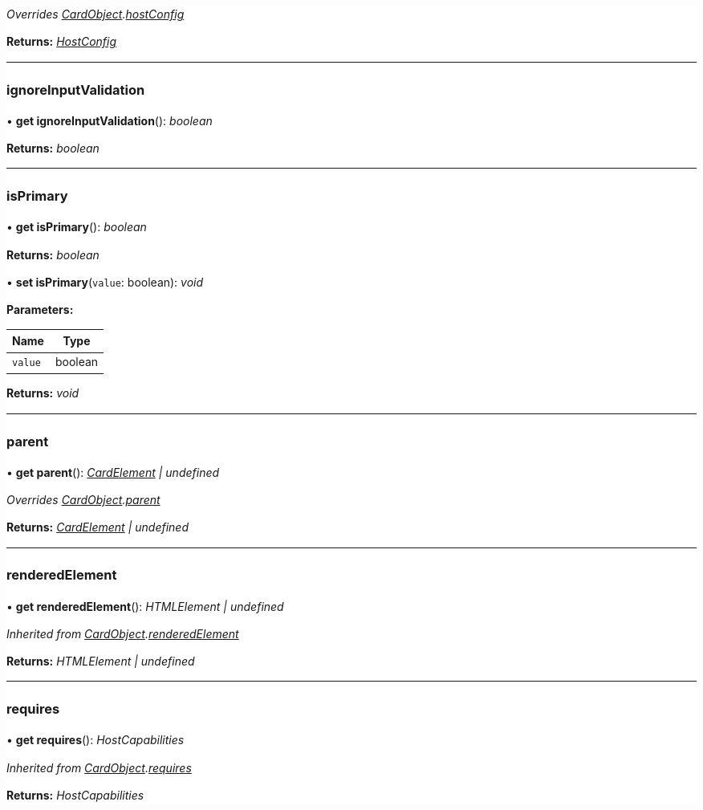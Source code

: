*Overrides [CardObject](cardobject.md).[hostConfig](cardobject.md#hostconfig)*

**Returns:** *[HostConfig](hostconfig.md)*

___

###  ignoreInputValidation

• **get ignoreInputValidation**(): *boolean*

**Returns:** *boolean*

___

###  isPrimary

• **get isPrimary**(): *boolean*

**Returns:** *boolean*

• **set isPrimary**(`value`: boolean): *void*

**Parameters:**

Name | Type |
------ | ------ |
`value` | boolean |

**Returns:** *void*

___

###  parent

• **get parent**(): *[CardElement](cardelement.md) | undefined*

*Overrides [CardObject](cardobject.md).[parent](cardobject.md#parent)*

**Returns:** *[CardElement](cardelement.md) | undefined*

___

###  renderedElement

• **get renderedElement**(): *HTMLElement | undefined*

*Inherited from [CardObject](cardobject.md).[renderedElement](cardobject.md#renderedelement)*

**Returns:** *HTMLElement | undefined*

___

###  requires

• **get requires**(): *HostCapabilities*

*Inherited from [CardObject](cardobject.md).[requires](cardobject.md#requires)*

**Returns:** *HostCapabilities*
